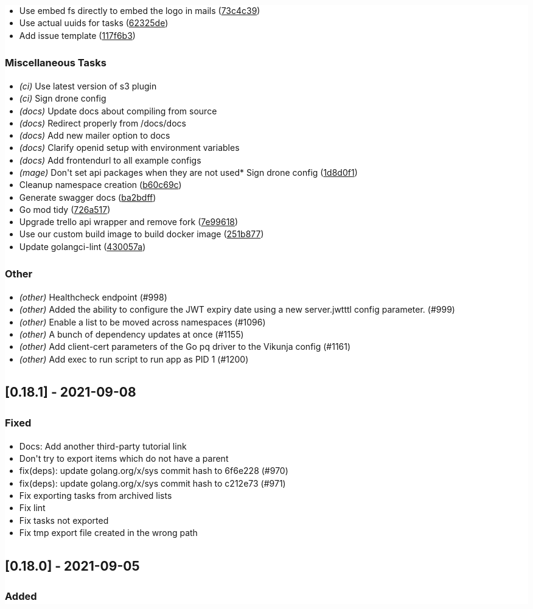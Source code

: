 * Use embed fs directly to embed the logo in mails ([73c4c39](73c4c399e5d610bb713f1e9feab543e0425ee959))
* Use actual uuids for tasks ([62325de](62325de9cd5da5b70987081956a28e7baa907081))
* Add issue template ([117f6b3](117f6b38e1d35c09f2657975ea75dcfedcd8425d))


### Miscellaneous Tasks

* *(ci)* Use latest version of s3 plugin
* *(ci)* Sign drone config
* *(docs)* Update docs about compiling from source
* *(docs)* Redirect properly from /docs/docs
* *(docs)* Add new mailer option to docs
* *(docs)* Clarify openid setup with environment variables
* *(docs)* Add frontendurl to all example configs
* *(mage)* Don't set api packages when they are not used* Sign drone config ([1d8d0f1](1d8d0f140e4f2a59947167bd597e5f12b84b009d))
* Cleanup namespace creation ([b60c69c](b60c69c5a8c004a780b989cf0bb8ab6455086b0f))
* Generate swagger docs ([ba2bdff](ba2bdff39109db9ecc4b525e39e2642b41ac03b8))
* Go mod tidy ([726a517](726a517bec731f1af8e3186e280718fef02cadf7))
* Upgrade trello api wrapper and remove fork ([7e99618](7e99618319547c7e7dfa2cc063f654300f7074fb))
* Use our custom build image to build docker image ([251b877](251b877015761fdd2b8dbd18cd8ec696dc374103))
* Update golangci-lint ([430057a](430057a404b04e75c62a15693f479c6fc8e63189))


### Other

* *(other)* Healthcheck endpoint (#998)
* *(other)* Added the ability to configure the JWT expiry date using a new server.jwtttl config parameter. (#999)
* *(other)* Enable a list to be moved across namespaces (#1096)
* *(other)* A bunch of dependency updates at once (#1155)
* *(other)* Add client-cert parameters of the Go pq driver to the Vikunja config (#1161)
* *(other)* Add exec to run script to run app as PID 1 (#1200)

## [0.18.1] - 2021-09-08

### Fixed

* Docs: Add another third-party tutorial link
* Don't try to export items which do not have a parent
* fix(deps): update golang.org/x/sys commit hash to 6f6e228 (#970)
* fix(deps): update golang.org/x/sys commit hash to c212e73 (#971)
* Fix exporting tasks from archived lists
* Fix lint
* Fix tasks not exported
* Fix tmp export file created in the wrong path

## [0.18.0] - 2021-09-05

### Added
